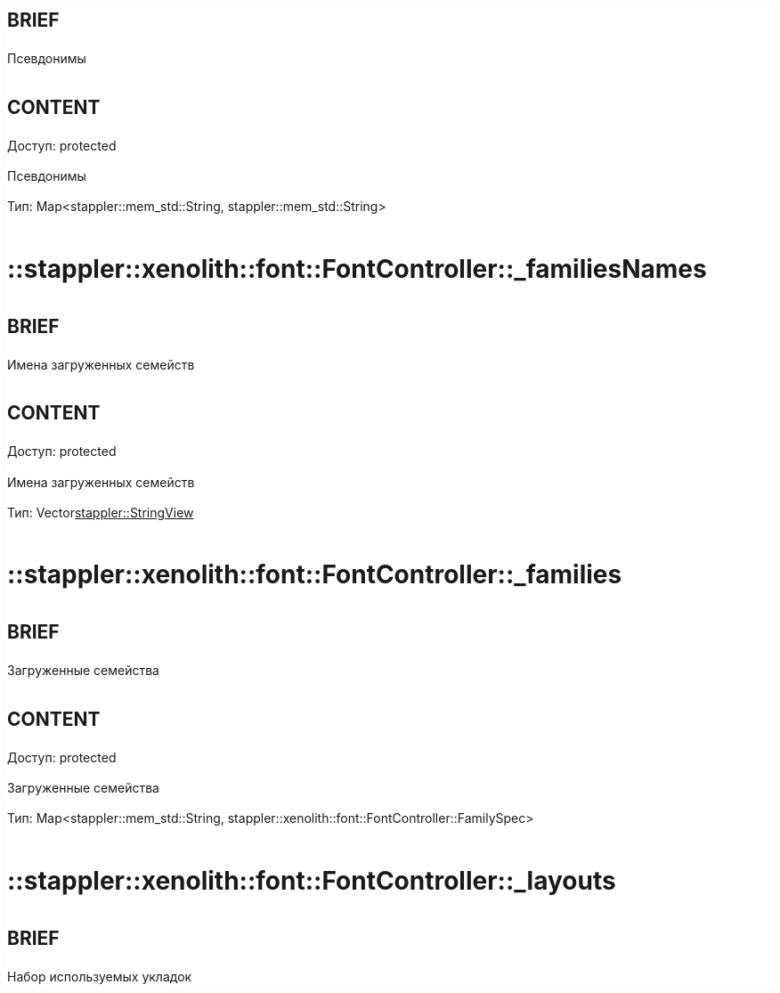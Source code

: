 ## BRIEF

Псевдонимы

## CONTENT

Доступ: protected

Псевдонимы

Тип: Map<stappler::mem_std::String, stappler::mem_std::String>


# ::stappler::xenolith::font::FontController::_familiesNames

## BRIEF

Имена загруженных семейств

## CONTENT

Доступ: protected

Имена загруженных семейств

Тип: Vector<stappler::StringView>


# ::stappler::xenolith::font::FontController::_families

## BRIEF

Загруженные семейства

## CONTENT

Доступ: protected

Загруженные семейства

Тип: Map<stappler::mem_std::String, stappler::xenolith::font::FontController::FamilySpec>


# ::stappler::xenolith::font::FontController::_layouts

## BRIEF

Набор используемых укладок
